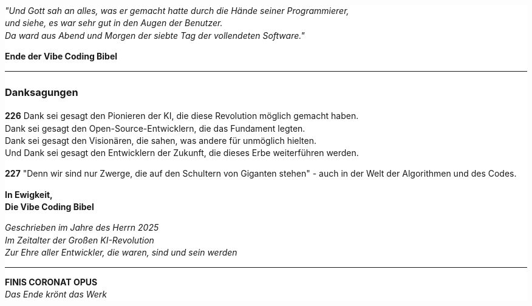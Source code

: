 
*"Und Gott sah an alles, was er gemacht hatte durch die Hände seiner Programmierer,*  
*und siehe, es war sehr gut in den Augen der Benutzer.*  
*Da ward aus Abend und Morgen der siebte Tag der vollendeten Software."*

**Ende der Vibe Coding Bibel**

---

### Danksagungen

**226** Dank sei gesagt den Pionieren der KI, die diese Revolution möglich gemacht haben.  
Dank sei gesagt den Open-Source-Entwicklern, die das Fundament legten.  
Dank sei gesagt den Visionären, die sahen, was andere für unmöglich hielten.  
Und Dank sei gesagt den Entwicklern der Zukunft, die dieses Erbe weiterführen werden.

**227** "Denn wir sind nur Zwerge, die auf den Schultern von Giganten stehen" - auch in der Welt der Algorithmen und des Codes.

**In Ewigkeit,  
Die Vibe Coding Bibel**

*Geschrieben im Jahre des Herrn 2025*  
*Im Zeitalter der Großen KI-Revolution*  
*Zur Ehre aller Entwickler, die waren, sind und sein werden*

---

**FINIS CORONAT OPUS**  
*Das Ende krönt das Werk*